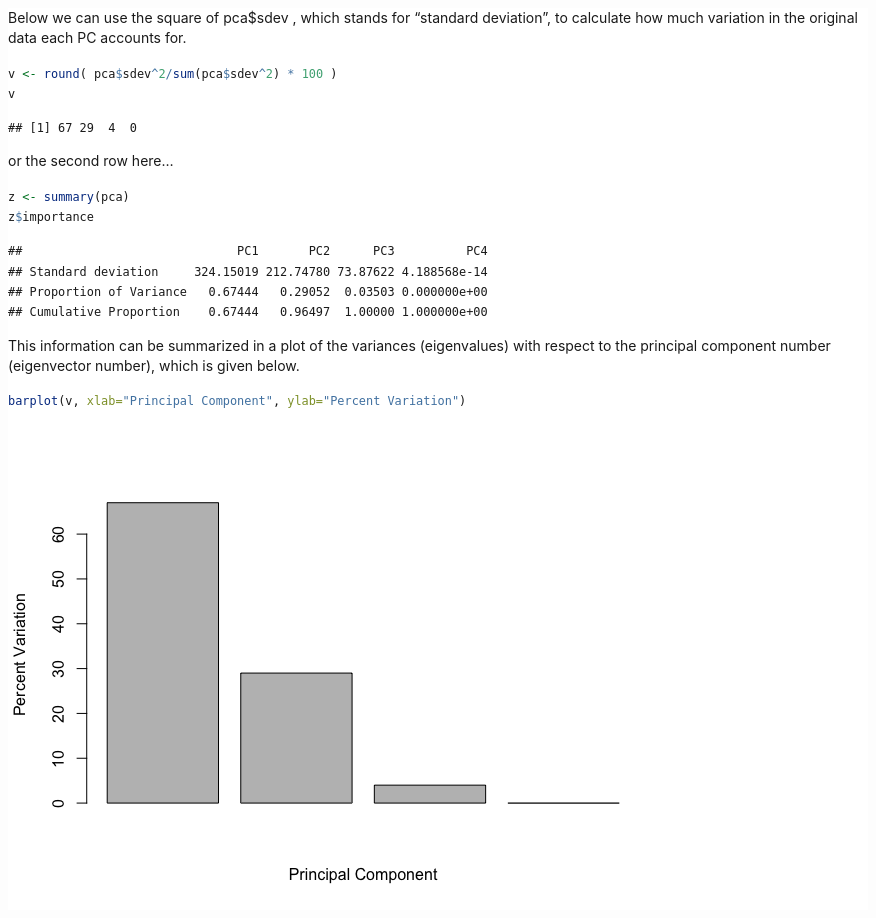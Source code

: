 Below we can use the square of pca$sdev , which stands for “standard
deviation”, to calculate how much variation in the original data each PC
accounts for.

``` r
v <- round( pca$sdev^2/sum(pca$sdev^2) * 100 )
v
```

    ## [1] 67 29  4  0

or the second row here…

``` r
z <- summary(pca)
z$importance
```

    ##                              PC1       PC2      PC3          PC4
    ## Standard deviation     324.15019 212.74780 73.87622 4.188568e-14
    ## Proportion of Variance   0.67444   0.29052  0.03503 0.000000e+00
    ## Cumulative Proportion    0.67444   0.96497  1.00000 1.000000e+00

This information can be summarized in a plot of the variances
(eigenvalues) with respect to the principal component number
(eigenvector number), which is given below.

``` r
barplot(v, xlab="Principal Component", ylab="Percent Variation")
```

![](Class08_files/figure-gfm/unnamed-chunk-24-1.png)
